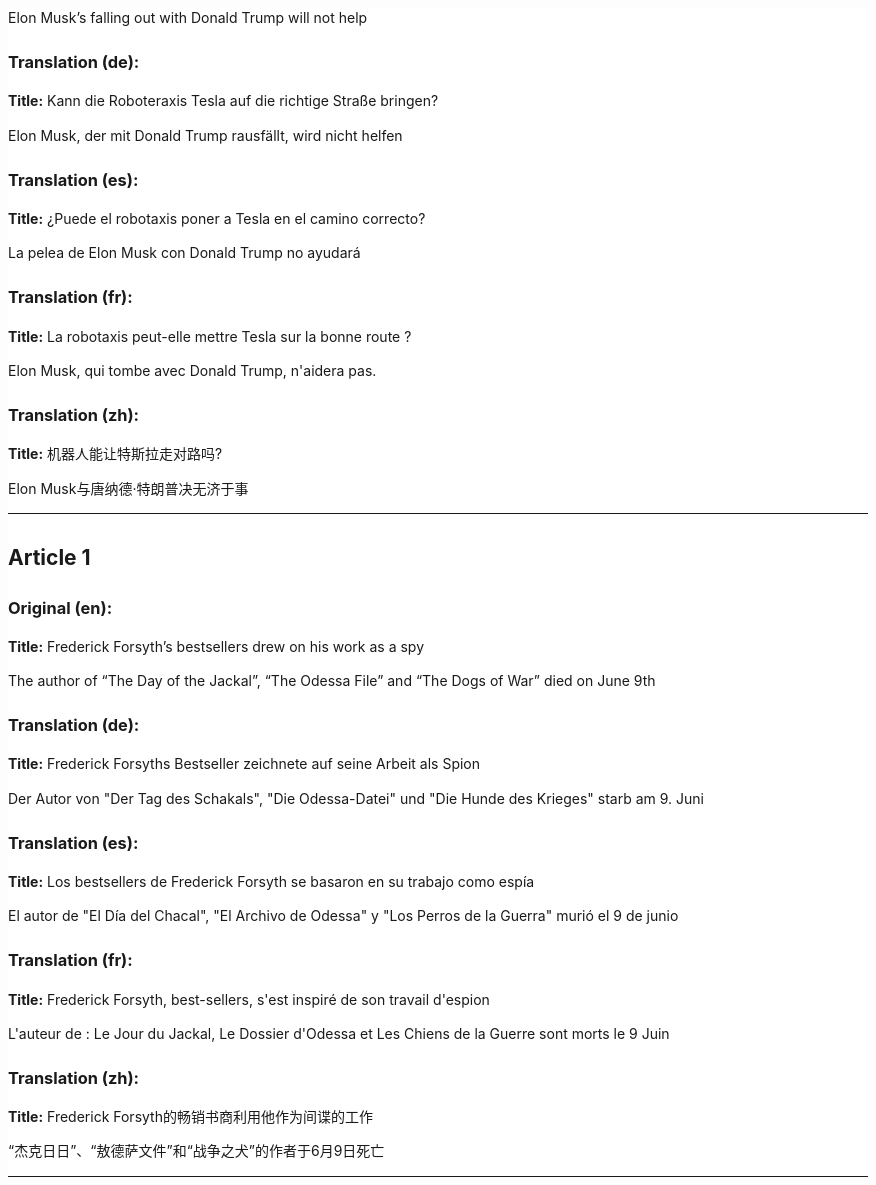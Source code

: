 Elon Musk’s falling out with Donald Trump will not help

### Translation (de):
**Title:** Kann die Roboteraxis Tesla auf die richtige Straße bringen?

Elon Musk, der mit Donald Trump rausfällt, wird nicht helfen

### Translation (es):
**Title:** ¿Puede el robotaxis poner a Tesla en el camino correcto?

La pelea de Elon Musk con Donald Trump no ayudará

### Translation (fr):
**Title:** La robotaxis peut-elle mettre Tesla sur la bonne route ?

Elon Musk, qui tombe avec Donald Trump, n'aidera pas.

### Translation (zh):
**Title:** 机器人能让特斯拉走对路吗?

Elon Musk与唐纳德·特朗普决无济于事

---

## Article 1
### Original (en):
**Title:** Frederick Forsyth’s bestsellers drew on his work as a spy

The author of “The Day of the Jackal”, “The Odessa File” and “The Dogs of War” died on June 9th

### Translation (de):
**Title:** Frederick Forsyths Bestseller zeichnete auf seine Arbeit als Spion

Der Autor von "Der Tag des Schakals", "Die Odessa-Datei" und "Die Hunde des Krieges" starb am 9. Juni

### Translation (es):
**Title:** Los bestsellers de Frederick Forsyth se basaron en su trabajo como espía

El autor de "El Día del Chacal", "El Archivo de Odessa" y "Los Perros de la Guerra" murió el 9 de junio

### Translation (fr):
**Title:** Frederick Forsyth, best-sellers, s'est inspiré de son travail d'espion

L'auteur de : Le Jour du Jackal, Le Dossier d'Odessa et Les Chiens de la Guerre sont morts le 9 Juin

### Translation (zh):
**Title:** Frederick Forsyth的畅销书商利用他作为间谍的工作

“杰克日日”、“敖德萨文件”和“战争之犬”的作者于6月9日死亡

---